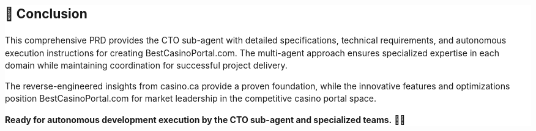 
## 📝 Conclusion

This comprehensive PRD provides the CTO sub-agent with detailed specifications, technical requirements, and autonomous execution instructions for creating BestCasinoPortal.com. The multi-agent approach ensures specialized expertise in each domain while maintaining coordination for successful project delivery.

The reverse-engineered insights from casino.ca provide a proven foundation, while the innovative features and optimizations position BestCasinoPortal.com for market leadership in the competitive casino portal space.

**Ready for autonomous development execution by the CTO sub-agent and specialized teams.** 🎰🚀

